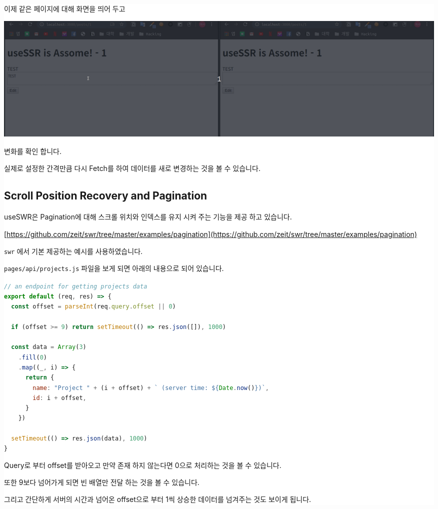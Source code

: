 이제 같은 페이지에 대해 화면을 띄어 두고

![](./image/React-Nextjs-useSWR-Hook-알아보기/UVuI35rEoFS6M5q9c2Vxa1img.gif)

변화를 확인 합니다.

실제로 설정한 간격만큼 다시 Fetch를 하여 데이터를 새로 변경하는 것을 볼 수 있습니다.

## Scroll Position Recovery and Pagination

useSWR은 Pagination에 대해 스크롤 위치와 인덱스를 유지 시켜 주는 기능을 제공 하고 있습니다.

[https://github.com/zeit/swr/tree/master/examples/pagination](https://github.com/zeit/swr/tree/master/examples/pagination)

`swr` 에서 기본 제공하는 예시를 사용하였습니다.

`pages/api/projects.js` 파일을 보게 되면 아래의 내용으로 되어 있습니다.

```jsx
// an endpoint for getting projects data
export default (req, res) => {
  const offset = parseInt(req.query.offset || 0)

  if (offset >= 9) return setTimeout(() => res.json([]), 1000)

  const data = Array(3)
    .fill(0)
    .map((_, i) => {
      return {
        name: "Project " + (i + offset) + ` (server time: ${Date.now()})`,
        id: i + offset,
      }
    })

  setTimeout(() => res.json(data), 1000)
}
```

Query로 부터 offset를 받아오고 만약 존재 하지 않는다면 0으로 처리하는 것을 볼 수 있습니다.

또한 9보다 넘어가게 되면 빈 배열만 전달 하는 것을 볼 수 있습니다.

그리고 간단하게 서버의 시간과 넘어온 offset으로 부터 1씩 상승한 데이터를 넘겨주는 것도 보이게 됩니다.
